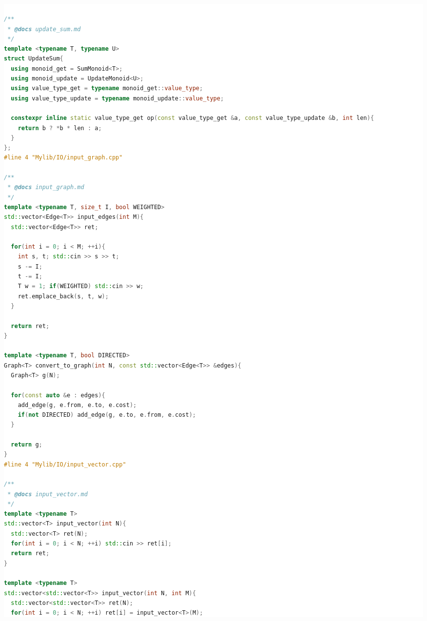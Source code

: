 ```cpp

/**
 * @docs update_sum.md
 */
template <typename T, typename U>
struct UpdateSum{
  using monoid_get = SumMonoid<T>;
  using monoid_update = UpdateMonoid<U>;
  using value_type_get = typename monoid_get::value_type;
  using value_type_update = typename monoid_update::value_type;

  constexpr inline static value_type_get op(const value_type_get &a, const value_type_update &b, int len){
    return b ? *b * len : a;
  }
};
#line 4 "Mylib/IO/input_graph.cpp"

/**
 * @docs input_graph.md
 */
template <typename T, size_t I, bool WEIGHTED>
std::vector<Edge<T>> input_edges(int M){
  std::vector<Edge<T>> ret;
  
  for(int i = 0; i < M; ++i){
    int s, t; std::cin >> s >> t;
    s -= I;
    t -= I;
    T w = 1; if(WEIGHTED) std::cin >> w;
    ret.emplace_back(s, t, w);
  }
  
  return ret;  
}

template <typename T, bool DIRECTED>
Graph<T> convert_to_graph(int N, const std::vector<Edge<T>> &edges){
  Graph<T> g(N);

  for(const auto &e : edges){
    add_edge(g, e.from, e.to, e.cost);
    if(not DIRECTED) add_edge(g, e.to, e.from, e.cost);
  }
  
  return g;
}
#line 4 "Mylib/IO/input_vector.cpp"

/**
 * @docs input_vector.md
 */
template <typename T>
std::vector<T> input_vector(int N){
  std::vector<T> ret(N);
  for(int i = 0; i < N; ++i) std::cin >> ret[i];
  return ret;
}

template <typename T>
std::vector<std::vector<T>> input_vector(int N, int M){
  std::vector<std::vector<T>> ret(N);
  for(int i = 0; i < N; ++i) ret[i] = input_vector<T>(M);
```